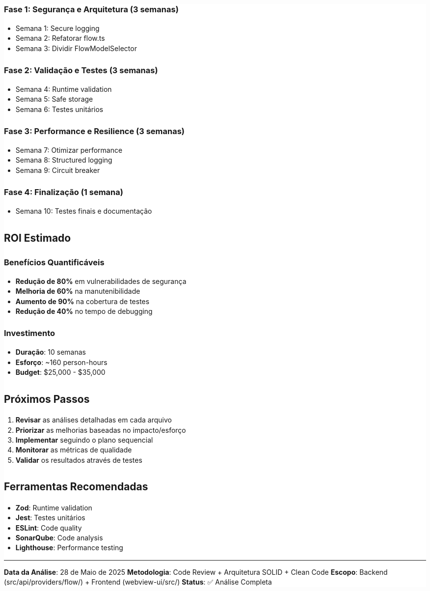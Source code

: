 ### Fase 1: Segurança e Arquitetura (3 semanas)
- Semana 1: Secure logging
- Semana 2: Refatorar flow.ts
- Semana 3: Dividir FlowModelSelector

### Fase 2: Validação e Testes (3 semanas)
- Semana 4: Runtime validation
- Semana 5: Safe storage
- Semana 6: Testes unitários

### Fase 3: Performance e Resilience (3 semanas)
- Semana 7: Otimizar performance
- Semana 8: Structured logging
- Semana 9: Circuit breaker

### Fase 4: Finalização (1 semana)
- Semana 10: Testes finais e documentação

## ROI Estimado

### Benefícios Quantificáveis
- **Redução de 80%** em vulnerabilidades de segurança
- **Melhoria de 60%** na manutenibilidade
- **Aumento de 90%** na cobertura de testes
- **Redução de 40%** no tempo de debugging

### Investimento
- **Duração**: 10 semanas
- **Esforço**: ~160 person-hours
- **Budget**: $25,000 - $35,000

## Próximos Passos

1. **Revisar** as análises detalhadas em cada arquivo
2. **Priorizar** as melhorias baseadas no impacto/esforço
3. **Implementar** seguindo o plano sequencial
4. **Monitorar** as métricas de qualidade
5. **Validar** os resultados através de testes

## Ferramentas Recomendadas

- **Zod**: Runtime validation
- **Jest**: Testes unitários
- **ESLint**: Code quality
- **SonarQube**: Code analysis
- **Lighthouse**: Performance testing

---

**Data da Análise**: 28 de Maio de 2025
**Metodologia**: Code Review + Arquitetura SOLID + Clean Code
**Escopo**: Backend (src/api/providers/flow/) + Frontend (webview-ui/src/)
**Status**: ✅ Análise Completa
